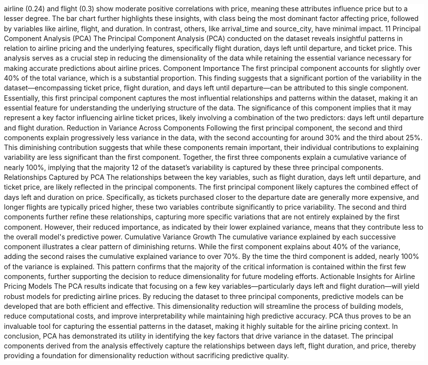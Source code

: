 airline (0.24) and flight (0.3) show moderate positive correlations with price, meaning these
attributes influence price but to a lesser degree. The bar chart further highlights these insights, with
class being the most dominant factor affecting price, followed by variables like airline, flight, and
duration. In contrast, others, like arrival_time and source_city, have minimal impact.
11
Principal Component Analysis (PCA)
The Principal Component Analysis (PCA) conducted on the dataset reveals insightful patterns in
relation to airline pricing and the underlying features, specifically flight duration, days left until
departure, and ticket price. This analysis serves as a crucial step in reducing the dimensionality of
the data while retaining the essential variance necessary for making accurate predictions about
airline prices.
Component Importance
The first principal component accounts for slightly over 40% of the total variance, which is a
substantial proportion. This finding suggests that a significant portion of the variability in the
dataset—encompassing ticket price, flight duration, and days left until departure—can be
attributed to this single component. Essentially, this first principal component captures the most
influential relationships and patterns within the dataset, making it an essential feature for
understanding the underlying structure of the data. The significance of this component implies that
it may represent a key factor influencing airline ticket prices, likely involving a combination of the
two predictors: days left until departure and flight duration.
Reduction in Variance Across Components
Following the first principal component, the second and third components explain progressively
less variance in the data, with the second accounting for around 30% and the third about 25%. This
diminishing contribution suggests that while these components remain important, their individual
contributions to explaining variability are less significant than the first component. Together, the
first three components explain a cumulative variance of nearly 100%, implying that the majority
12
of the dataset’s variability is captured by these three principal components.
Relationships Captured by PCA
The relationships between the key variables, such as flight duration, days left until departure, and
ticket price, are likely reflected in the principal components. The first principal component likely
captures the combined effect of days left and duration on price. Specifically, as tickets purchased
closer to the departure date are generally more expensive, and longer flights are typically priced
higher, these two variables contribute significantly to price variability. The second and third
components further refine these relationships, capturing more specific variations that are not
entirely explained by the first component. However, their reduced importance, as indicated by their
lower explained variance, means that they contribute less to the overall model's predictive power.
Cumulative Variance Growth
The cumulative variance explained by each successive component illustrates a clear pattern of
diminishing returns. While the first component explains about 40% of the variance, adding the
second raises the cumulative explained variance to over 70%. By the time the third component is
added, nearly 100% of the variance is explained. This pattern confirms that the majority of the
critical information is contained within the first few components, further supporting the decision
to reduce dimensionality for future modeling efforts.
Actionable Insights for Airline Pricing Models
The PCA results indicate that focusing on a few key variables—particularly days left and flight
duration—will yield robust models for predicting airline prices. By reducing the dataset to three
principal components, predictive models can be developed that are both efficient and effective.
This dimensionality reduction will streamline the process of building models, reduce
computational costs, and improve interpretability while maintaining high predictive accuracy. PCA
thus proves to be an invaluable tool for capturing the essential patterns in the dataset, making it
highly suitable for the airline pricing context.
In conclusion, PCA has demonstrated its utility in identifying the key factors that drive variance
in the dataset. The principal components derived from the analysis effectively capture the
relationships between days left, flight duration, and price, thereby providing a foundation for
dimensionality reduction without sacrificing predictive quality.